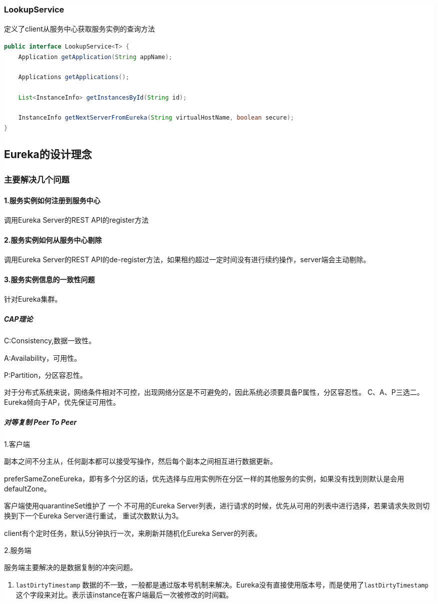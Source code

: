 ### LookupService
定义了client从服务中心获取服务实例的查询方法
```java
public interface LookupService<T> {
    Application getApplication(String appName);

    Applications getApplications();

    List<InstanceInfo> getInstancesById(String id);

    InstanceInfo getNextServerFromEureka(String virtualHostName, boolean secure);
}

```


## Eureka的设计理念

### 主要解决几个问题

#### 1.服务实例如何注册到服务中心
调用Eureka Server的REST API的register方法
#### 2.服务实例如何从服务中心剔除
调用Eureka Server的REST API的de-register方法，如果租约超过一定时间没有进行续约操作，server端会主动剔除。
#### 3.服务实例信息的一致性问题
针对Eureka集群。
##### CAP理论
C:Consistency,数据一致性。

A:Availability，可用性。

P:Partition，分区容忍性。

对于分布式系统来说，网络条件相对不可控，出现网络分区是不可避免的，因此系统必须要具备P属性，分区容忍性。
C、A、P三选二。Eureka倾向于AP，优先保证可用性。

##### 对等复制 Peer To Peer
1.客户端


副本之间不分主从，任何副本都可以接受写操作，然后每个副本之间相互进行数据更新。

preferSameZoneEureka，即有多个分区的话，优先选择与应用实例所在分区一样的其他服务的实例，如果没有找到则默认是会用defaultZone。

客户端使用quarantineSet维护了 一个 不可用的Eureka Server列表，进行请求的时候，优先从可用的列表中进行选择，若果请求失败则切换到下一个Eureka Server进行重试，
重试次数默认为3。

client有个定时任务，默认5分钟执行一次，来刷新并随机化Eureka Server的列表。


2.服务端

服务端主要解决的是数据复制的冲突问题。
1. `lastDirtyTimestamp`
数据的不一致，一般都是通过版本号机制来解决。Eureka没有直接使用版本号，而是使用了`lastDirtyTimestamp`这个字段来对比。表示该instance在客户端最后一次被修改的时间戳。
